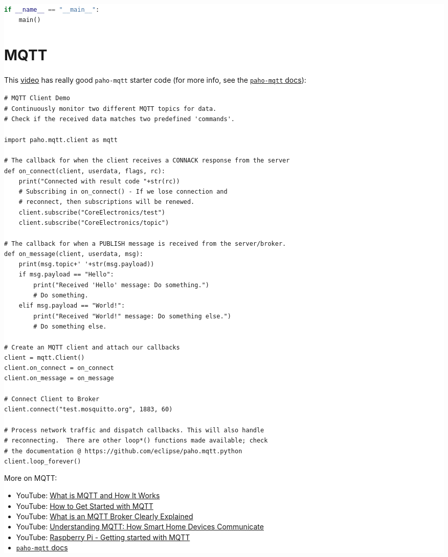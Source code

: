 ```python
if __name__ == "__main__":
    main()
```


# MQTT


This [video](https://www.youtube.com/watch?v=Pb3FLznsdwI) has really good `paho-mqtt` starter code
(for more info, see the [`paho-mqtt` docs](https://pypi.org/project/paho-mqtt/)):
```
# MQTT Client Demo
# Continuously monitor two different MQTT topics for data.
# Check if the received data matches two predefined 'commands'.

import paho.mqtt.client as mqtt

# The callback for when the client receives a CONNACK response from the server
def on_connect(client, userdata, flags, rc):
    print("Connected with result code "+str(rc))
    # Subscribing in on_connect() - If we lose connection and 
    # reconnect, then subscriptions will be renewed.
    client.subscribe("CoreElectronics/test")
    client.subscribe("CoreElectronics/topic")

# The callback for when a PUBLISH message is received from the server/broker.
def on_message(client, userdata, msg):
    print(msg.topic+' '+str(msg.payload))
    if msg.payload == "Hello":
        print("Received 'Hello' message: Do something.")
        # Do something.
    elif msg.payload == "World!":
        print("Received "World!" message: Do something else.")
        # Do something else.
        
# Create an MQTT client and attach our callbacks
client = mqtt.Client()
client.on_connect = on_connect
client.on_message = on_message

# Connect Client to Broker
client.connect("test.mosquitto.org", 1883, 60)

# Process network traffic and dispatch callbacks. This will also handle
# reconnecting.  There are other loop*() functions made available; check
# the documentation @ https://github.com/eclipse/paho.mqtt.python
client.loop_forever()
```

More on MQTT:
* YouTube: [What is MQTT and How It Works](https://www.youtube.com/watch?v=EIxdz-2rhLs)
* YouTube: [How to Get Started with MQTT](https://www.youtube.com/watch?v=tQmXWNd1pNk)
* YouTube: [What is an MQTT Broker Clearly Explained](https://www.youtube.com/watch?v=WmKAWOVnwjE)
* YouTube: [Understanding MQTT: How Smart Home Devices Communicate](https://www.youtube.com/watch?v=NjKK5ab0-Kk)
* YouTube: [Raspberry Pi - Getting started with MQTT](https://www.youtube.com/watch?v=Pb3FLznsdwI)
* [`paho-mqtt` docs](https://pypi.org/project/paho-mqtt/)
